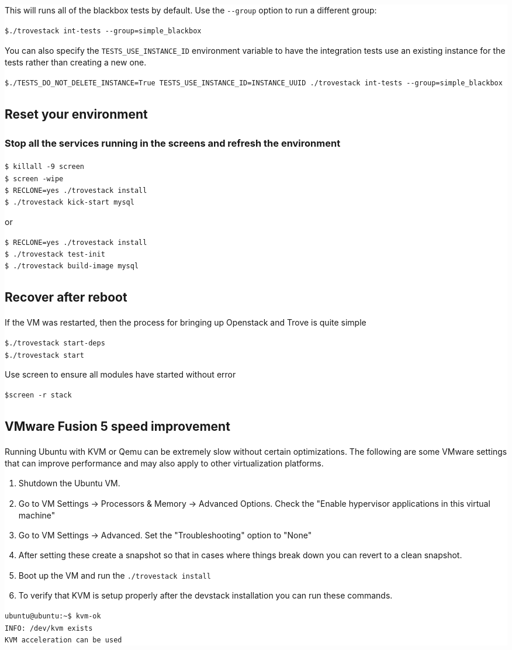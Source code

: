 This will runs all of the blackbox tests by default. Use the `--group` option to run a different group:

    $./trovestack int-tests --group=simple_blackbox

You can also specify the `TESTS_USE_INSTANCE_ID` environment variable to have the integration tests use an existing instance for the tests rather than creating a new one.

    $./TESTS_DO_NOT_DELETE_INSTANCE=True TESTS_USE_INSTANCE_ID=INSTANCE_UUID ./trovestack int-tests --group=simple_blackbox

## Reset your environment

### Stop all the services running in the screens and refresh the environment

    $ killall -9 screen
    $ screen -wipe
    $ RECLONE=yes ./trovestack install
    $ ./trovestack kick-start mysql

 or

    $ RECLONE=yes ./trovestack install
    $ ./trovestack test-init
    $ ./trovestack build-image mysql

## Recover after reboot
If the VM was restarted, then the process for bringing up Openstack and Trove is quite simple

    $./trovestack start-deps
    $./trovestack start

Use screen to ensure all modules have started without error

    $screen -r stack

## VMware Fusion 5 speed improvement
Running Ubuntu with KVM or Qemu can be extremely slow without certain optimizations. The following are some VMware settings that can improve performance and may also apply to other virtualization platforms.

1. Shutdown the Ubuntu VM.

2. Go to VM Settings -> Processors & Memory -> Advanced Options.
   Check the "Enable hypervisor applications in this virtual machine"

3. Go to VM Settings -> Advanced.
   Set the "Troubleshooting" option to "None"

4. After setting these create a snapshot so that in cases where things break down you can revert to a clean snapshot.

5. Boot up the VM and run the `./trovestack install`

6. To verify that KVM is setup properly after the devstack installation you can run these commands.
```
ubuntu@ubuntu:~$ kvm-ok
INFO: /dev/kvm exists
KVM acceleration can be used
```
